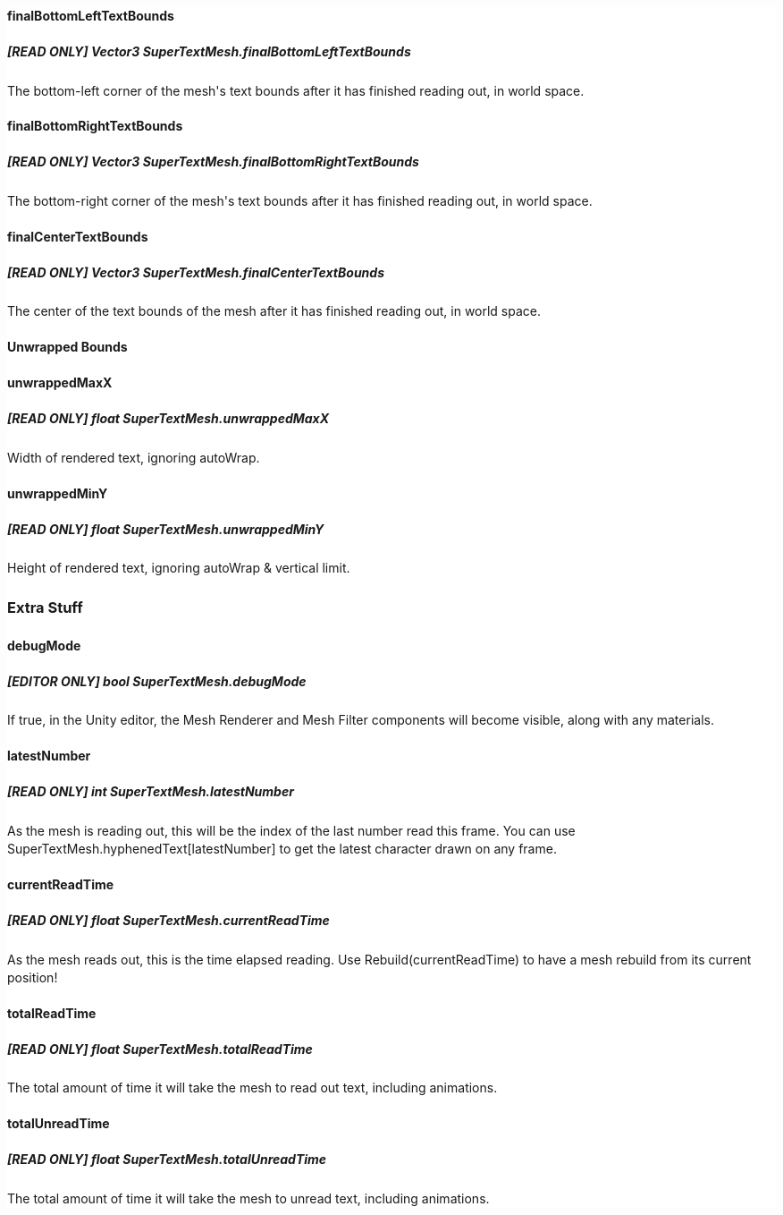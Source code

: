 #### finalBottomLeftTextBounds
##### [READ ONLY] Vector3 SuperTextMesh.finalBottomLeftTextBounds
The bottom-left corner of the mesh's text bounds after it has finished reading out, in world space.

#### finalBottomRightTextBounds
##### [READ ONLY] Vector3 SuperTextMesh.finalBottomRightTextBounds
The bottom-right corner of the mesh's text bounds after it has finished reading out, in world space.

#### finalCenterTextBounds
##### [READ ONLY] Vector3 SuperTextMesh.finalCenterTextBounds
The center of the text bounds of the mesh after it has finished reading out, in world space.

#### Unwrapped Bounds

#### unwrappedMaxX
##### [READ ONLY] float SuperTextMesh.unwrappedMaxX
Width of rendered text, ignoring autoWrap.

#### unwrappedMinY
##### [READ ONLY] float SuperTextMesh.unwrappedMinY
Height of rendered text, ignoring autoWrap & vertical limit.

### Extra Stuff

#### debugMode
##### [EDITOR ONLY] bool SuperTextMesh.debugMode
If true, in the Unity editor, the Mesh Renderer and Mesh Filter components will become visible, along with any materials.

#### latestNumber
##### [READ ONLY] int SuperTextMesh.latestNumber
As the mesh is reading out, this will be the index of the last number read this frame. You can use SuperTextMesh.hyphenedText[latestNumber] to get the latest character drawn on any frame.

#### currentReadTime
##### [READ ONLY] float SuperTextMesh.currentReadTime
As the mesh reads out, this is the time elapsed reading. Use Rebuild(currentReadTime) to have a mesh rebuild from its current position!

#### totalReadTime
##### [READ ONLY] float SuperTextMesh.totalReadTime
The total amount of time it will take the mesh to read out text, including animations.

#### totalUnreadTime
##### [READ ONLY] float SuperTextMesh.totalUnreadTime
The total amount of time it will take the mesh to unread text, including animations.
